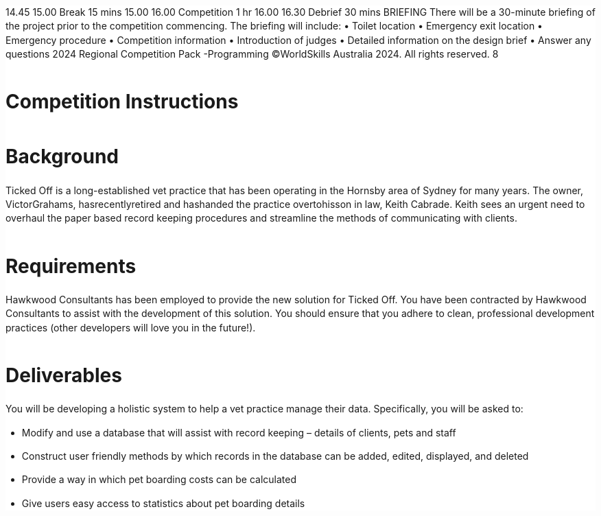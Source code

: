 14.45 15.00 Break 15 mins
15.00 16.00 Competition 1 hr
16.00 16.30 Debrief 30 mins
BRIEFING
There will be a 30-minute briefing of the project prior to the competition commencing.
The briefing will include:
• Toilet location
• Emergency exit location
• Emergency procedure
• Competition information
• Introduction of judges
• Detailed information on the design
brief
• Answer any questions
2024 Regional Competition Pack -Programming ©WorldSkills Australia 2024. All rights reserved. 8

# Competition Instructions

# Background

   Ticked Off is a long-established vet practice that has been operating
   in the Hornsby area of Sydney for many years. The owner,
   VictorGrahams, hasrecentlyretired and hashanded the practice
   overtohisson in law, Keith Cabrade. Keith sees an urgent need to
   overhaul the paper based record keeping procedures and streamline the
   methods of communicating with clients.


# Requirements

   Hawkwood Consultants has been employed to provide the new solution for
   Ticked Off. You have been contracted by Hawkwood Consultants to assist
   with the development of this solution. You should ensure that you
   adhere to clean, professional development practices (other developers
   will love you in the future!).


# Deliverables

   You will be developing a holistic system to help a vet practice manage
   their data. Specifically, you will be asked to:

   - Modify and use a database that will assist with record keeping –
     details of clients, pets and staff

   - Construct user friendly methods by which records in the database can
     be added, edited, displayed, and deleted

   - Provide a way in which pet boarding costs can be calculated

   - Give users easy access to statistics about pet boarding details
